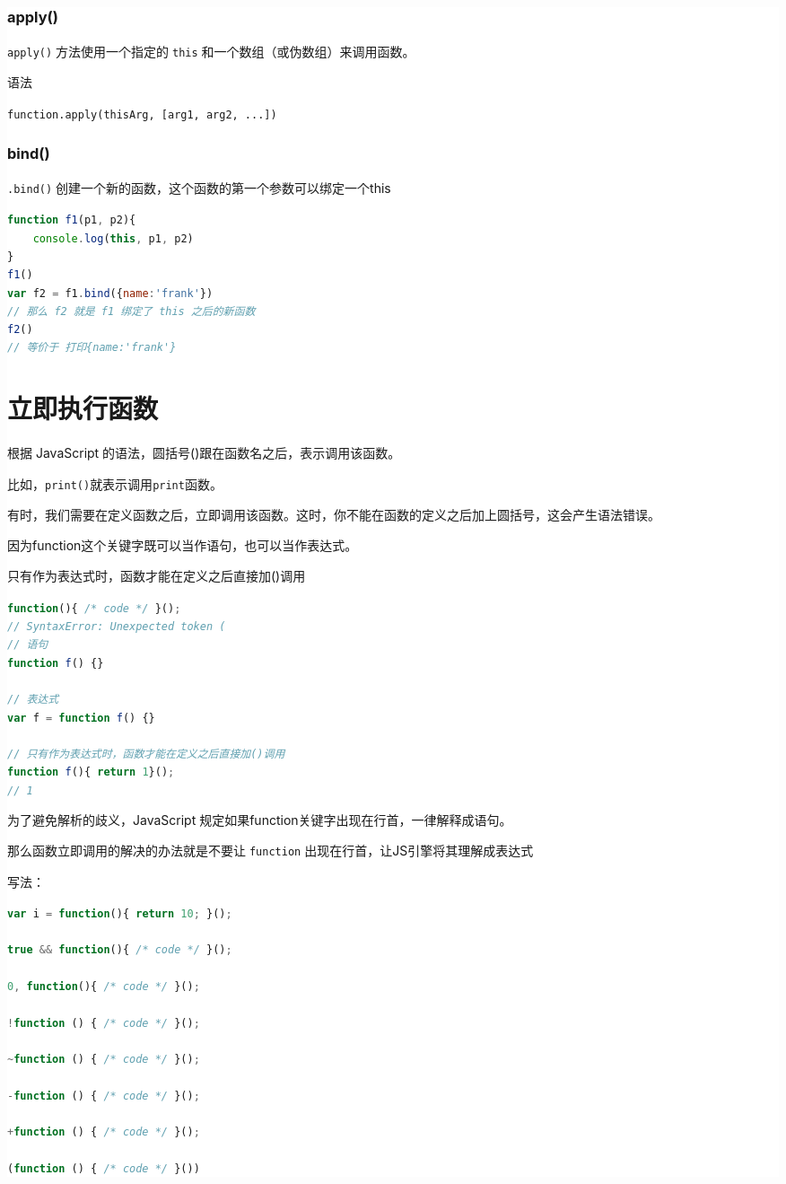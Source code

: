 ### apply()
`apply()` 方法使用一个指定的 `this` 和一个数组（或伪数组）来调用函数。

语法

`function.apply(thisArg, [arg1, arg2, ...])`
### bind()
`.bind()` 创建一个新的函数，这个函数的第一个参数可以绑定一个this
```javascript
function f1(p1, p2){
    console.log(this, p1, p2)
}
f1()
var f2 = f1.bind({name:'frank'})
// 那么 f2 就是 f1 绑定了 this 之后的新函数
f2() 
// 等价于 打印{name:'frank'}
```
# 立即执行函数
根据 JavaScript 的语法，圆括号()跟在函数名之后，表示调用该函数。

比如，`print()`就表示调用`print`函数。

有时，我们需要在定义函数之后，立即调用该函数。这时，你不能在函数的定义之后加上圆括号，这会产生语法错误。

因为function这个关键字既可以当作语句，也可以当作表达式。

只有作为表达式时，函数才能在定义之后直接加()调用
```javascript
function(){ /* code */ }();
// SyntaxError: Unexpected token (
// 语句
function f() {}

// 表达式
var f = function f() {}

// 只有作为表达式时，函数才能在定义之后直接加()调用
function f(){ return 1}();
// 1
```
为了避免解析的歧义，JavaScript 规定如果function关键字出现在行首，一律解释成语句。

那么函数立即调用的解决的办法就是不要让 `function` 出现在行首，让JS引擎将其理解成表达式

写法：
```javascript
var i = function(){ return 10; }();

true && function(){ /* code */ }();

0, function(){ /* code */ }();

!function () { /* code */ }();

~function () { /* code */ }();

-function () { /* code */ }();

+function () { /* code */ }();

(function () { /* code */ }())
```